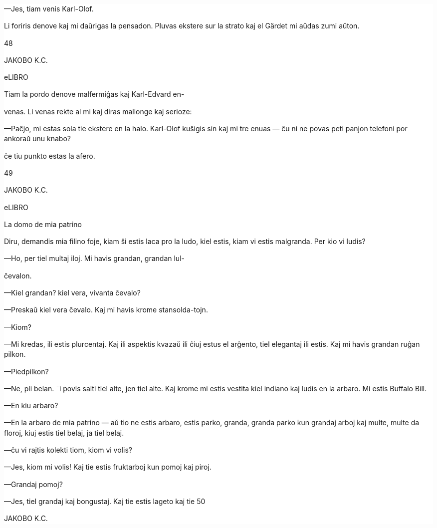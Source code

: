 —Jes, tiam venis Karl-Olof. 

Li foriris denove kaj mi daŭrigas la pensadon. Pluvas ekstere sur la strato kaj el Gärdet mi aŭdas zumi aŭton. 

48

JAKOBO K.C. 

eLIBRO

Tiam la pordo denove malfermiĝas kaj Karl-Edvard en-

venas. Li venas rekte al mi kaj diras mallonge kaj serioze:

—Paĉjo, mi estas sola tie ekstere en la halo. Karl-Olof kuŝigis sin kaj mi tre enuas — ĉu ni ne povas peti panjon telefoni por ankoraŭ unu knabo? 

ĉe tiu punkto estas la afero. 

49

JAKOBO K.C. 

eLIBRO

La domo de mia patrino

Diru, demandis mia filino foje, kiam ŝi estis laca pro la ludo, kiel estis, kiam vi estis malgranda. Per kio vi ludis? 

—Ho, per tiel multaj iloj. Mi havis grandan, grandan lul-

ĉevalon. 

—Kiel grandan? kiel vera, vivanta ĉevalo? 

—Preskaŭ kiel vera ĉevalo. Kaj mi havis krome stansolda-tojn. 

—Kiom? 

—Mi kredas, ili estis plurcentaj. Kaj ili aspektis kvazaŭ ili ĉiuj estus el arĝento, tiel elegantaj ili estis. Kaj mi havis grandan ruĝan pilkon. 

—Piedpilkon? 

—Ne, pli belan. ¯i povis salti tiel alte, jen tiel alte. Kaj krome mi estis vestita kiel indiano kaj ludis en la arbaro. Mi estis Buffalo Bill. 

—En kiu arbaro? 

—En la arbaro de mia patrino — aŭ tio ne estis arbaro, estis parko, granda, granda parko kun grandaj arboj kaj multe, multe da floroj, kiuj estis tiel belaj, ja tiel belaj. 

—ĉu vi rajtis kolekti tiom, kiom vi volis? 

—Jes, kiom mi volis\! Kaj tie estis fruktarboj kun pomoj kaj piroj. 

—Grandaj pomoj? 

—Jes, tiel grandaj kaj bongustaj. Kaj tie estis lageto kaj tie 50

JAKOBO K.C. 

